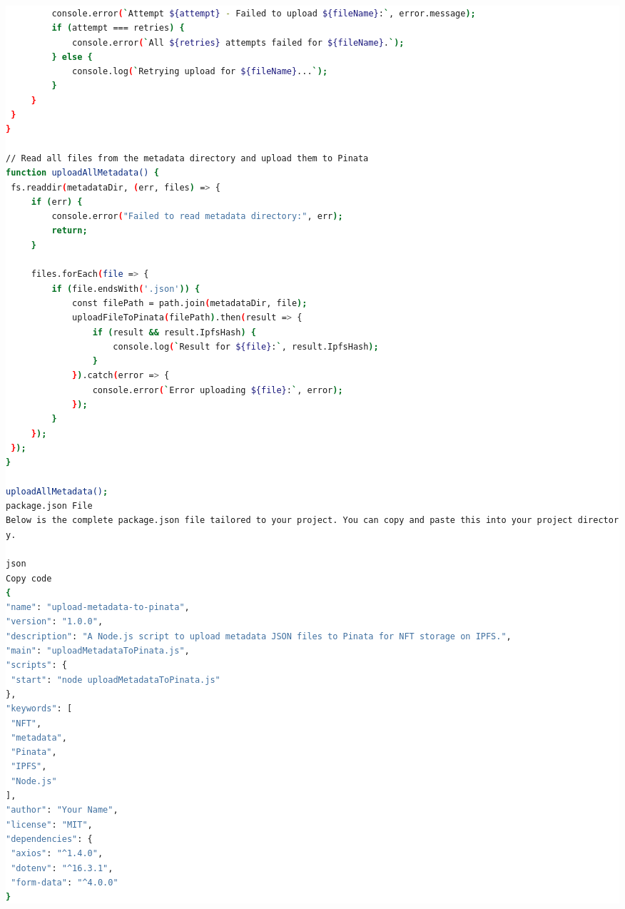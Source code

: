    ```bash
            console.error(`Attempt ${attempt} - Failed to upload ${fileName}:`, error.message);
            if (attempt === retries) {
                console.error(`All ${retries} attempts failed for ${fileName}.`);
            } else {
                console.log(`Retrying upload for ${fileName}...`);
            }
        }
    }
}

// Read all files from the metadata directory and upload them to Pinata
function uploadAllMetadata() {
    fs.readdir(metadataDir, (err, files) => {
        if (err) {
            console.error("Failed to read metadata directory:", err);
            return;
        }

        files.forEach(file => {
            if (file.endsWith('.json')) {
                const filePath = path.join(metadataDir, file);
                uploadFileToPinata(filePath).then(result => {
                    if (result && result.IpfsHash) {
                        console.log(`Result for ${file}:`, result.IpfsHash);
                    }
                }).catch(error => {
                    console.error(`Error uploading ${file}:`, error);
                });
            }
        });
    });
}

uploadAllMetadata();
package.json File
Below is the complete package.json file tailored to your project. You can copy and paste this into your project directory.

json
Copy code
{
  "name": "upload-metadata-to-pinata",
  "version": "1.0.0",
  "description": "A Node.js script to upload metadata JSON files to Pinata for NFT storage on IPFS.",
  "main": "uploadMetadataToPinata.js",
  "scripts": {
    "start": "node uploadMetadataToPinata.js"
  },
  "keywords": [
    "NFT",
    "metadata",
    "Pinata",
    "IPFS",
    "Node.js"
  ],
  "author": "Your Name",
  "license": "MIT",
  "dependencies": {
    "axios": "^1.4.0",
    "dotenv": "^16.3.1",
    "form-data": "^4.0.0"
  }
   ```